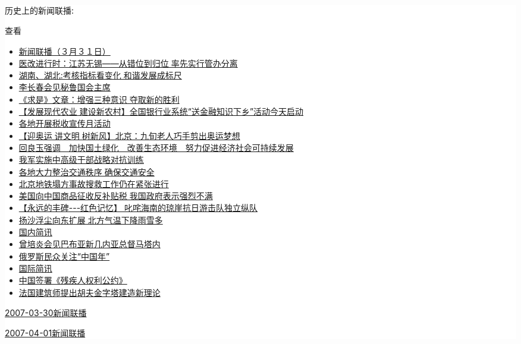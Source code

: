 




历史上的新闻联播:

 查看
 

* [新闻联播（３月３１日）](#新闻联播（３月３１日）)
* [医改进行时：江苏无锡——从错位到归位 率先实行管办分离](#医改进行时：江苏无锡——从错位到归位-率先实行管办分离)
* [湖南、湖北:考核指标看变化 和谐发展成标尺](#湖南、湖北-考核指标看变化-和谐发展成标尺)
* [李长春会见秘鲁国会主席](#李长春会见秘鲁国会主席)
* [《求是》文章：增强三种意识 夺取新的胜利](#《求是》文章：增强三种意识-夺取新的胜利)
* [【发展现代农业 建设新农村】全国银行业系统“送金融知识下乡”活动今天启动](#【发展现代农业-建设新农村】全国银行业系统“送金融知识下乡”活动今天启动)
* [各地开展税收宣传月活动](#各地开展税收宣传月活动)
* [【迎奥运 讲文明 树新风】北京：九旬老人巧手剪出奥运梦想](#【迎奥运-讲文明-树新风】北京：九旬老人巧手剪出奥运梦想)
* [回良玉强调　加快国土绿化　改善生态环境　努力促进经济社会可持续发展](#回良玉强调　加快国土绿化　改善生态环境　努力促进经济社会可持续发展)
* [我军实施中高级干部战略对抗训练](#我军实施中高级干部战略对抗训练)
* [各地大力整治交通秩序 确保交通安全](#各地大力整治交通秩序-确保交通安全)
* [北京地铁塌方事故搜救工作仍在紧张进行](#北京地铁塌方事故搜救工作仍在紧张进行)
* [美国向中国商品征收反补贴税 我国政府表示强烈不满](#美国向中国商品征收反补贴税-我国政府表示强烈不满)
* [【永远的丰碑---红色记忆】 叱咤海南的琼崖抗日游击队独立纵队](#【永远的丰碑-红色记忆】-叱咤海南的琼崖抗日游击队独立纵队)
* [扬沙浮尘向东扩展 北方气温下降雨雪多](#扬沙浮尘向东扩展-北方气温下降雨雪多)
* [国内简讯](#国内简讯)
* [曾培炎会见巴布亚新几内亚总督马塔内](#曾培炎会见巴布亚新几内亚总督马塔内)
* [俄罗斯民众关注“中国年”](#俄罗斯民众关注“中国年”)
* [国际简讯](#国际简讯)
* [中国签署《残疾人权利公约》](#中国签署《残疾人权利公约》)
* [法国建筑师提出胡夫金字塔建造新理论](#法国建筑师提出胡夫金字塔建造新理论)






[2007-03-30新闻联播](/xinwenlianbo/20070330)


[2007-04-01新闻联播](/xinwenlianbo/20070401)



